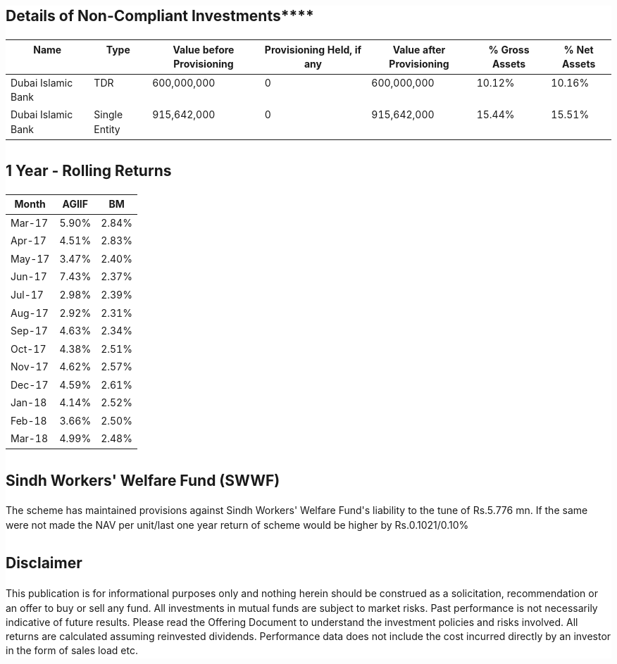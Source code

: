 ## Details of Non-Compliant Investments\*\*\*\*

| Name               | Type          | Value before Provisioning | Provisioning Held, if any | Value after Provisioning | % Gross Assets | % Net Assets |
| ------------------ | ------------- | ------------------------- | ------------------------- | ------------------------ | -------------- | ------------ |
| Dubai Islamic Bank | TDR           | 600,000,000               | 0                         | 600,000,000              | 10.12%         | 10.16%       |
| Dubai Islamic Bank | Single Entity | 915,642,000               | 0                         | 915,642,000              | 15.44%         | 15.51%       |

## 1 Year - Rolling Returns

| Month  | AGIIF | BM    |
| ------ | ----- | ----- |
| Mar-17 | 5.90% | 2.84% |
| Apr-17 | 4.51% | 2.83% |
| May-17 | 3.47% | 2.40% |
| Jun-17 | 7.43% | 2.37% |
| Jul-17 | 2.98% | 2.39% |
| Aug-17 | 2.92% | 2.31% |
| Sep-17 | 4.63% | 2.34% |
| Oct-17 | 4.38% | 2.51% |
| Nov-17 | 4.62% | 2.57% |
| Dec-17 | 4.59% | 2.61% |
| Jan-18 | 4.14% | 2.52% |
| Feb-18 | 3.66% | 2.50% |
| Mar-18 | 4.99% | 2.48% |

## Sindh Workers' Welfare Fund (SWWF)

The scheme has maintained provisions against Sindh Workers' Welfare Fund's liability to the tune of Rs.5.776 mn. If the same were not made the NAV per unit/last one year return of scheme would be higher by Rs.0.1021/0.10%

## Disclaimer

This publication is for informational purposes only and nothing herein should be construed as a solicitation, recommendation or an offer to buy or sell any fund. All investments in mutual funds are subject to market risks. Past performance is not necessarily indicative of future results. Please read the Offering Document to understand the investment policies and risks involved. All returns are calculated assuming reinvested dividends. Performance data does not include the cost incurred directly by an investor in the form of sales load etc.

